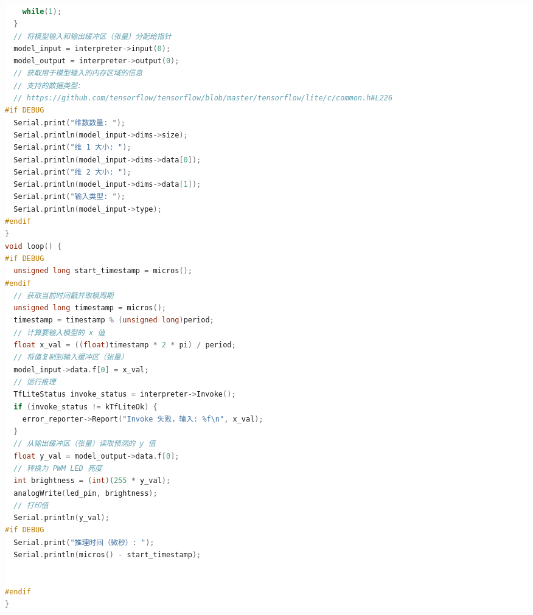 ```cpp
    while(1);
  }
  // 将模型输入和输出缓冲区（张量）分配给指针
  model_input = interpreter->input(0);
  model_output = interpreter->output(0);
  // 获取用于模型输入的内存区域的信息
  // 支持的数据类型:
  // https://github.com/tensorflow/tensorflow/blob/master/tensorflow/lite/c/common.h#L226
#if DEBUG
  Serial.print("维数数量: ");
  Serial.println(model_input->dims->size);
  Serial.print("维 1 大小: ");
  Serial.println(model_input->dims->data[0]);
  Serial.print("维 2 大小: ");
  Serial.println(model_input->dims->data[1]);
  Serial.print("输入类型: ");
  Serial.println(model_input->type);
#endif
}
void loop() {
#if DEBUG
  unsigned long start_timestamp = micros();
#endif
  // 获取当前时间戳并取模周期
  unsigned long timestamp = micros();
  timestamp = timestamp % (unsigned long)period;
  // 计算要输入模型的 x 值
  float x_val = ((float)timestamp * 2 * pi) / period;
  // 将值复制到输入缓冲区（张量）
  model_input->data.f[0] = x_val;
  // 运行推理
  TfLiteStatus invoke_status = interpreter->Invoke();
  if (invoke_status != kTfLiteOk) {
    error_reporter->Report("Invoke 失败，输入: %f\n", x_val);
  }
  // 从输出缓冲区（张量）读取预测的 y 值
  float y_val = model_output->data.f[0];
  // 转换为 PWM LED 亮度
  int brightness = (int)(255 * y_val);
  analogWrite(led_pin, brightness);
  // 打印值
  Serial.println(y_val);
#if DEBUG
  Serial.print("推理时间（微秒）: ");
  Serial.println(micros() - start_timestamp);


#endif
}
```

